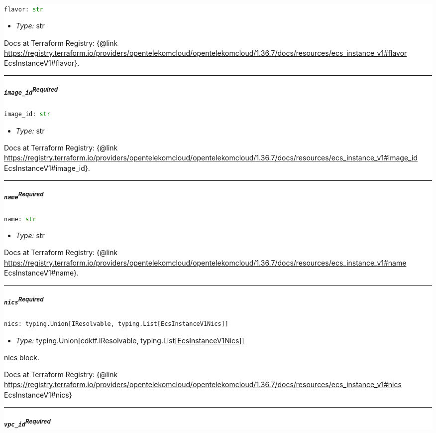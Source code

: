 ```python
flavor: str
```

- *Type:* str

Docs at Terraform Registry: {@link https://registry.terraform.io/providers/opentelekomcloud/opentelekomcloud/1.36.7/docs/resources/ecs_instance_v1#flavor EcsInstanceV1#flavor}.

---

##### `image_id`<sup>Required</sup> <a name="image_id" id="@cdktf/provider-opentelekomcloud.ecsInstanceV1.EcsInstanceV1Config.property.imageId"></a>

```python
image_id: str
```

- *Type:* str

Docs at Terraform Registry: {@link https://registry.terraform.io/providers/opentelekomcloud/opentelekomcloud/1.36.7/docs/resources/ecs_instance_v1#image_id EcsInstanceV1#image_id}.

---

##### `name`<sup>Required</sup> <a name="name" id="@cdktf/provider-opentelekomcloud.ecsInstanceV1.EcsInstanceV1Config.property.name"></a>

```python
name: str
```

- *Type:* str

Docs at Terraform Registry: {@link https://registry.terraform.io/providers/opentelekomcloud/opentelekomcloud/1.36.7/docs/resources/ecs_instance_v1#name EcsInstanceV1#name}.

---

##### `nics`<sup>Required</sup> <a name="nics" id="@cdktf/provider-opentelekomcloud.ecsInstanceV1.EcsInstanceV1Config.property.nics"></a>

```python
nics: typing.Union[IResolvable, typing.List[EcsInstanceV1Nics]]
```

- *Type:* typing.Union[cdktf.IResolvable, typing.List[<a href="#@cdktf/provider-opentelekomcloud.ecsInstanceV1.EcsInstanceV1Nics">EcsInstanceV1Nics</a>]]

nics block.

Docs at Terraform Registry: {@link https://registry.terraform.io/providers/opentelekomcloud/opentelekomcloud/1.36.7/docs/resources/ecs_instance_v1#nics EcsInstanceV1#nics}

---

##### `vpc_id`<sup>Required</sup> <a name="vpc_id" id="@cdktf/provider-opentelekomcloud.ecsInstanceV1.EcsInstanceV1Config.property.vpcId"></a>

